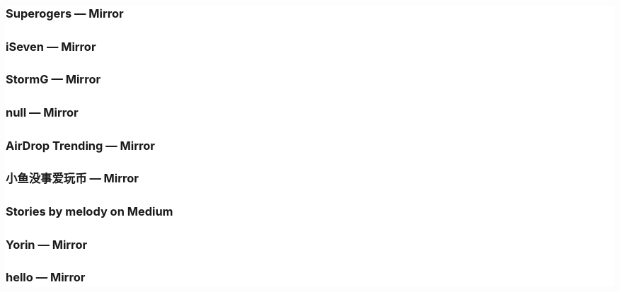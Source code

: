 

###  Superogers — Mirror







###  iSeven — Mirror







###  StormG — Mirror









###  null — Mirror







###  AirDrop Trending — Mirror







###  小鱼没事爱玩币 — Mirror







###  Stories by melody on Medium







###  Yorin — Mirror











###  hello — Mirror
